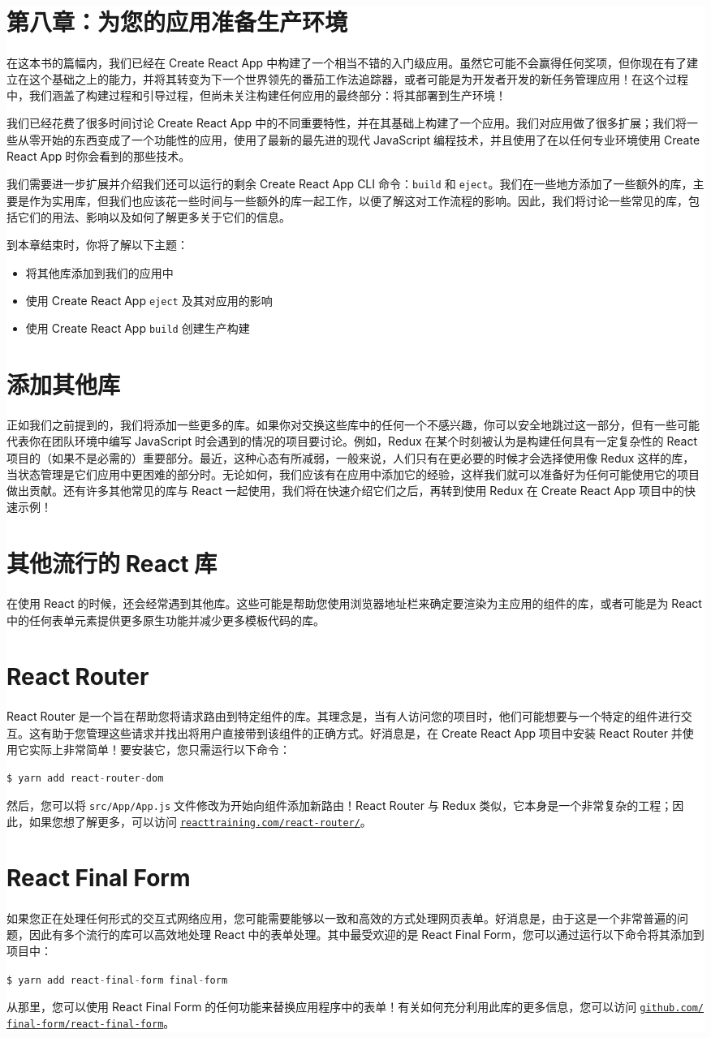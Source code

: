 # 第八章：为您的应用准备生产环境

在这本书的篇幅内，我们已经在 Create React App 中构建了一个相当不错的入门级应用。虽然它可能不会赢得任何奖项，但你现在有了建立在这个基础之上的能力，并将其转变为下一个世界领先的番茄工作法追踪器，或者可能是为开发者开发的新任务管理应用！在这个过程中，我们涵盖了构建过程和引导过程，但尚未关注构建任何应用的最终部分：将其部署到生产环境！

我们已经花费了很多时间讨论 Create React App 中的不同重要特性，并在其基础上构建了一个应用。我们对应用做了很多扩展；我们将一些从零开始的东西变成了一个功能性的应用，使用了最新的最先进的现代 JavaScript 编程技术，并且使用了在以任何专业环境使用 Create React App 时你会看到的那些技术。

我们需要进一步扩展并介绍我们还可以运行的剩余 Create React App CLI 命令：`build` 和 `eject`。我们在一些地方添加了一些额外的库，主要是作为实用库，但我们也应该花一些时间与一些额外的库一起工作，以便了解这对工作流程的影响。因此，我们将讨论一些常见的库，包括它们的用法、影响以及如何了解更多关于它们的信息。

到本章结束时，你将了解以下主题：

+   将其他库添加到我们的应用中

+   使用 Create React App `eject` 及其对应用的影响

+   使用 Create React App `build` 创建生产构建

# 添加其他库

正如我们之前提到的，我们将添加一些更多的库。如果你对交换这些库中的任何一个不感兴趣，你可以安全地跳过这一部分，但有一些可能代表你在团队环境中编写 JavaScript 时会遇到的情况的项目要讨论。例如，Redux 在某个时刻被认为是构建任何具有一定复杂性的 React 项目的（如果不是必需的）重要部分。最近，这种心态有所减弱，一般来说，人们只有在更必要的时候才会选择使用像 Redux 这样的库，当状态管理是它们应用中更困难的部分时。无论如何，我们应该有在应用中添加它的经验，这样我们就可以准备好为任何可能使用它的项目做出贡献。还有许多其他常见的库与 React 一起使用，我们将在快速介绍它们之后，再转到使用 Redux 在 Create React App 项目中的快速示例！

# 其他流行的 React 库

在使用 React 的时候，还会经常遇到其他库。这些可能是帮助您使用浏览器地址栏来确定要渲染为主应用的组件的库，或者可能是为 React 中的任何表单元素提供更多原生功能并减少更多模板代码的库。

# React Router

React Router 是一个旨在帮助您将请求路由到特定组件的库。其理念是，当有人访问您的项目时，他们可能想要与一个特定的组件进行交互。这有助于您管理这些请求并找出将用户直接带到该组件的正确方式。好消息是，在 Create React App 项目中安装 React Router 并使用它实际上非常简单！要安装它，您只需运行以下命令：

```js
$ yarn add react-router-dom
```

然后，您可以将 `src/App/App.js` 文件修改为开始向组件添加新路由！React Router 与 Redux 类似，它本身是一个非常复杂的工程；因此，如果您想了解更多，可以访问 [`reacttraining.com/react-router/`](https://reacttraining.com/react-router/)。

# React Final Form

如果您正在处理任何形式的交互式网络应用，您可能需要能够以一致和高效的方式处理网页表单。好消息是，由于这是一个非常普遍的问题，因此有多个流行的库可以高效地处理 React 中的表单处理。其中最受欢迎的是 React Final Form，您可以通过运行以下命令将其添加到项目中：

```js
$ yarn add react-final-form final-form
```

从那里，您可以使用 React Final Form 的任何功能来替换应用程序中的表单！有关如何充分利用此库的更多信息，您可以访问 [`github.com/final-form/react-final-form`](https://github.com/final-form/react-final-form)。
